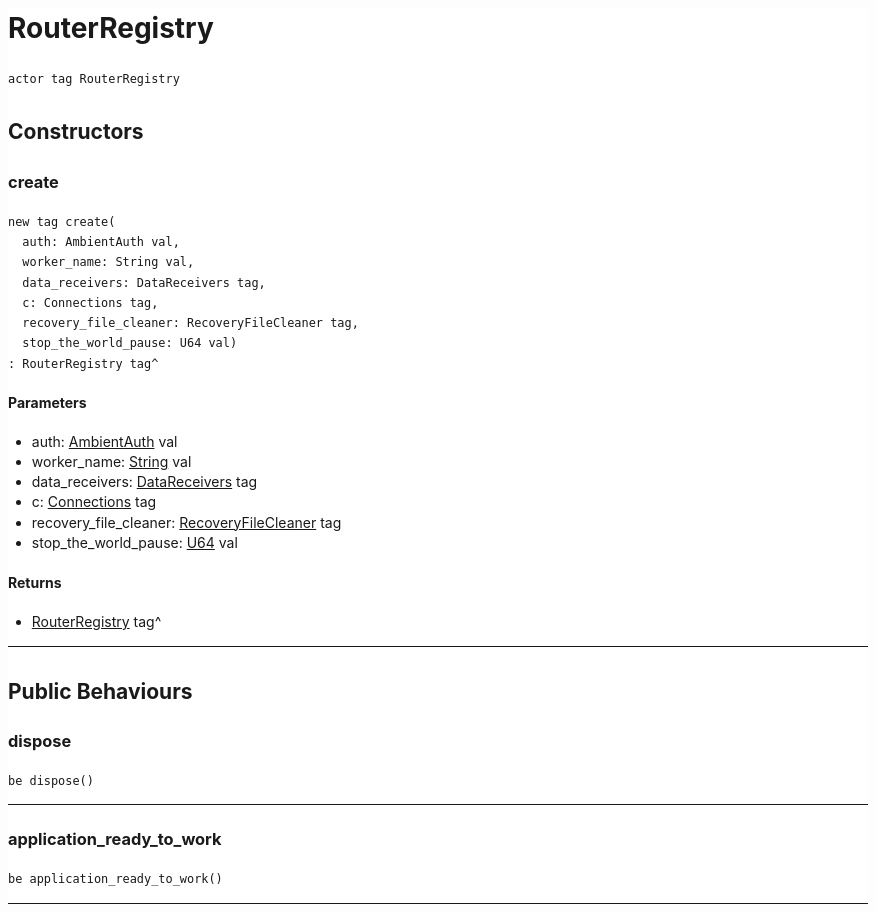 # RouterRegistry

```pony
actor tag RouterRegistry
```

## Constructors

### create

```pony
new tag create(
  auth: AmbientAuth val,
  worker_name: String val,
  data_receivers: DataReceivers tag,
  c: Connections tag,
  recovery_file_cleaner: RecoveryFileCleaner tag,
  stop_the_world_pause: U64 val)
: RouterRegistry tag^
```
#### Parameters

*   auth: [AmbientAuth](builtin-AmbientAuth) val
*   worker_name: [String](builtin-String) val
*   data_receivers: [DataReceivers](wallaroo-ent-data_receiver-DataReceivers) tag
*   c: [Connections](wallaroo-ent-network-Connections) tag
*   recovery_file_cleaner: [RecoveryFileCleaner](wallaroo-core-common-RecoveryFileCleaner) tag
*   stop_the_world_pause: [U64](builtin-U64) val

#### Returns

* [RouterRegistry](wallaroo-ent-router_registry-RouterRegistry) tag^

---

## Public Behaviours

### dispose

```pony
be dispose()
```

---

### application_ready_to_work

```pony
be application_ready_to_work()
```

---

